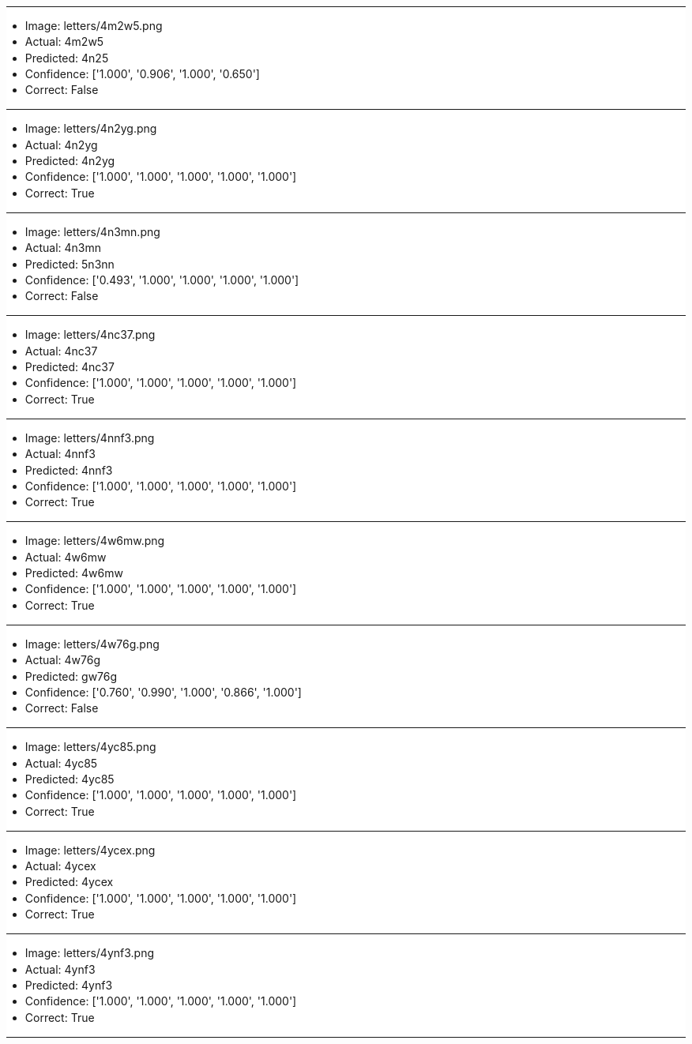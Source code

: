 --------------------------------------------------
- Image: letters/4m2w5.png
- Actual: 4m2w5
- Predicted: 4n25
- Confidence: ['1.000', '0.906', '1.000', '0.650']
- Correct: False
--------------------------------------------------
- Image: letters/4n2yg.png
- Actual: 4n2yg
- Predicted: 4n2yg
- Confidence: ['1.000', '1.000', '1.000', '1.000', '1.000']
- Correct: True
--------------------------------------------------
- Image: letters/4n3mn.png
- Actual: 4n3mn
- Predicted: 5n3nn
- Confidence: ['0.493', '1.000', '1.000', '1.000', '1.000']
- Correct: False
--------------------------------------------------
- Image: letters/4nc37.png
- Actual: 4nc37
- Predicted: 4nc37
- Confidence: ['1.000', '1.000', '1.000', '1.000', '1.000']
- Correct: True
--------------------------------------------------
- Image: letters/4nnf3.png
- Actual: 4nnf3
- Predicted: 4nnf3
- Confidence: ['1.000', '1.000', '1.000', '1.000', '1.000']
- Correct: True
--------------------------------------------------
- Image: letters/4w6mw.png
- Actual: 4w6mw
- Predicted: 4w6mw
- Confidence: ['1.000', '1.000', '1.000', '1.000', '1.000']
- Correct: True
--------------------------------------------------
- Image: letters/4w76g.png
- Actual: 4w76g
- Predicted: gw76g
- Confidence: ['0.760', '0.990', '1.000', '0.866', '1.000']
- Correct: False
--------------------------------------------------
- Image: letters/4yc85.png
- Actual: 4yc85
- Predicted: 4yc85
- Confidence: ['1.000', '1.000', '1.000', '1.000', '1.000']
- Correct: True
--------------------------------------------------
- Image: letters/4ycex.png
- Actual: 4ycex
- Predicted: 4ycex
- Confidence: ['1.000', '1.000', '1.000', '1.000', '1.000']
- Correct: True
--------------------------------------------------
- Image: letters/4ynf3.png
- Actual: 4ynf3
- Predicted: 4ynf3
- Confidence: ['1.000', '1.000', '1.000', '1.000', '1.000']
- Correct: True
--------------------------------------------------